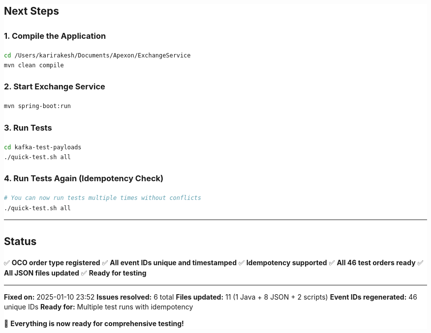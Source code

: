 
## Next Steps

### 1. Compile the Application
```bash
cd /Users/karirakesh/Documents/Apexon/ExchangeService
mvn clean compile
```

### 2. Start Exchange Service
```bash
mvn spring-boot:run
```

### 3. Run Tests
```bash
cd kafka-test-payloads
./quick-test.sh all
```

### 4. Run Tests Again (Idempotency Check)
```bash
# You can now run tests multiple times without conflicts
./quick-test.sh all
```

---

## Status

✅ **OCO order type registered**
✅ **All event IDs unique and timestamped**
✅ **Idempotency supported**
✅ **All 46 test orders ready**
✅ **All JSON files updated**
✅ **Ready for testing**

---

**Fixed on:** 2025-01-10 23:52
**Issues resolved:** 6 total
**Files updated:** 11 (1 Java + 8 JSON + 2 scripts)
**Event IDs regenerated:** 46 unique IDs
**Ready for:** Multiple test runs with idempotency

🚀 **Everything is now ready for comprehensive testing!**
